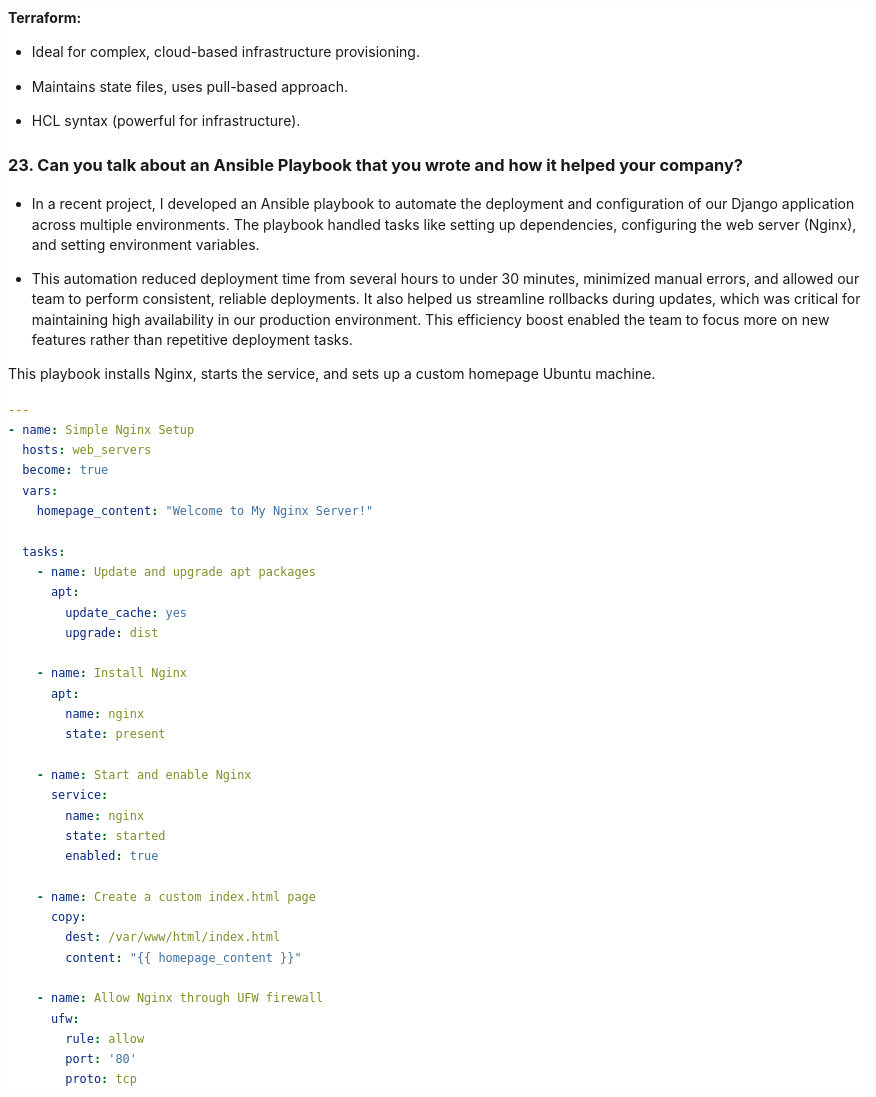 **Terraform:**

- Ideal for complex, cloud-based infrastructure provisioning.

- Maintains state files, uses pull-based approach.

- HCL syntax (powerful for infrastructure).

### 23. Can you talk about an Ansible Playbook that you wrote and how it helped your company? 

- In a recent project, I developed an Ansible playbook to automate the deployment and configuration of our Django application across multiple environments. The playbook handled tasks like setting up dependencies, configuring the web server (Nginx), and setting environment variables.

- This automation reduced deployment time from several hours to under 30 minutes, minimized manual errors, and allowed our team to perform consistent, reliable deployments. It also helped us streamline rollbacks during updates, which was critical for maintaining high availability in our production environment. This efficiency boost enabled the team to focus more on new features rather than repetitive deployment tasks.

This playbook installs Nginx, starts the service, and sets up a custom homepage Ubuntu machine.

```yaml
---
- name: Simple Nginx Setup
  hosts: web_servers
  become: true
  vars:
    homepage_content: "Welcome to My Nginx Server!"

  tasks:
    - name: Update and upgrade apt packages
      apt:
        update_cache: yes
        upgrade: dist

    - name: Install Nginx
      apt:
        name: nginx
        state: present

    - name: Start and enable Nginx
      service:
        name: nginx
        state: started
        enabled: true

    - name: Create a custom index.html page
      copy:
        dest: /var/www/html/index.html
        content: "{{ homepage_content }}"

    - name: Allow Nginx through UFW firewall
      ufw:
        rule: allow
        port: '80'
        proto: tcp
```
